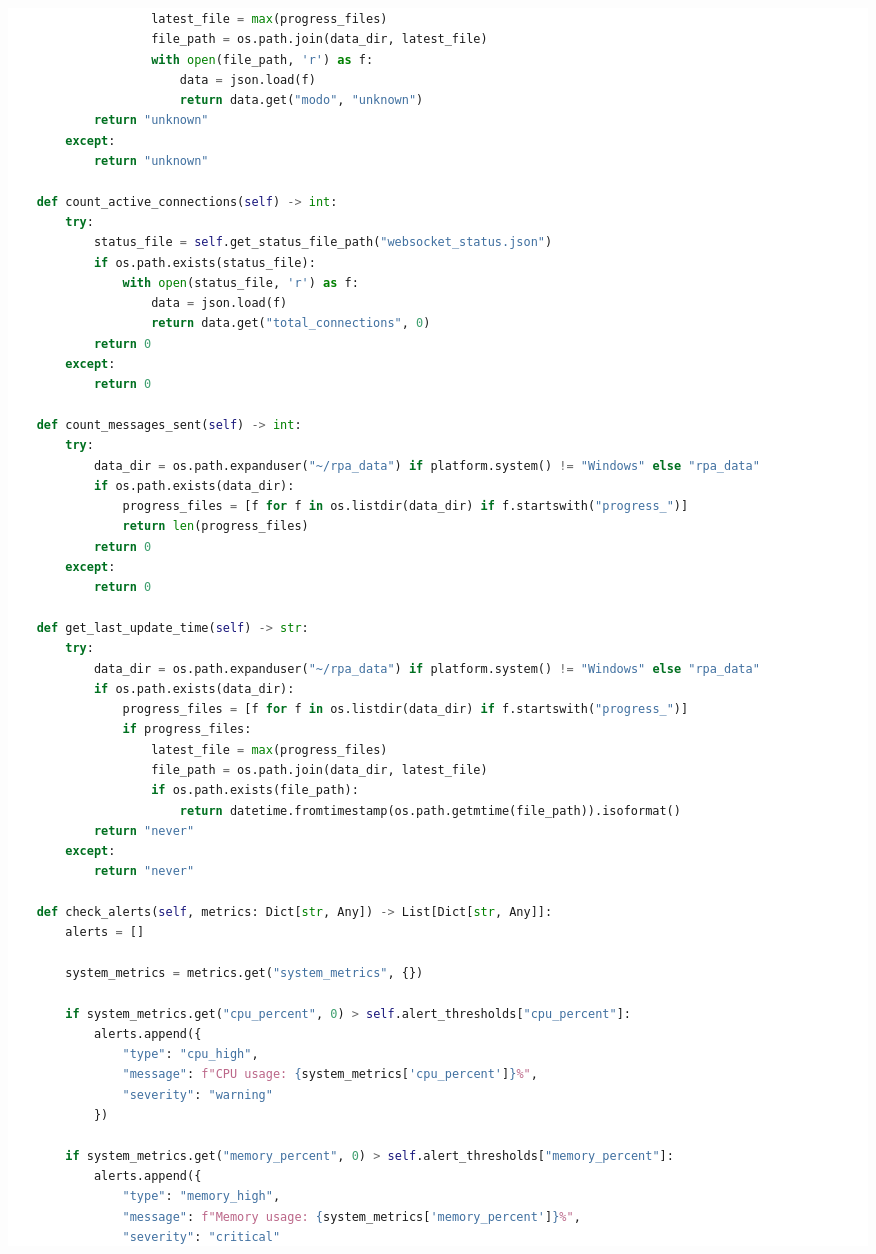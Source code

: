 ```python
                    latest_file = max(progress_files)
                    file_path = os.path.join(data_dir, latest_file)
                    with open(file_path, 'r') as f:
                        data = json.load(f)
                        return data.get("modo", "unknown")
            return "unknown"
        except:
            return "unknown"
    
    def count_active_connections(self) -> int:
        try:
            status_file = self.get_status_file_path("websocket_status.json")
            if os.path.exists(status_file):
                with open(status_file, 'r') as f:
                    data = json.load(f)
                    return data.get("total_connections", 0)
            return 0
        except:
            return 0
    
    def count_messages_sent(self) -> int:
        try:
            data_dir = os.path.expanduser("~/rpa_data") if platform.system() != "Windows" else "rpa_data"
            if os.path.exists(data_dir):
                progress_files = [f for f in os.listdir(data_dir) if f.startswith("progress_")]
                return len(progress_files)
            return 0
        except:
            return 0
    
    def get_last_update_time(self) -> str:
        try:
            data_dir = os.path.expanduser("~/rpa_data") if platform.system() != "Windows" else "rpa_data"
            if os.path.exists(data_dir):
                progress_files = [f for f in os.listdir(data_dir) if f.startswith("progress_")]
                if progress_files:
                    latest_file = max(progress_files)
                    file_path = os.path.join(data_dir, latest_file)
                    if os.path.exists(file_path):
                        return datetime.fromtimestamp(os.path.getmtime(file_path)).isoformat()
            return "never"
        except:
            return "never"
    
    def check_alerts(self, metrics: Dict[str, Any]) -> List[Dict[str, Any]]:
        alerts = []
        
        system_metrics = metrics.get("system_metrics", {})
        
        if system_metrics.get("cpu_percent", 0) > self.alert_thresholds["cpu_percent"]:
            alerts.append({
                "type": "cpu_high",
                "message": f"CPU usage: {system_metrics['cpu_percent']}%",
                "severity": "warning"
            })
        
        if system_metrics.get("memory_percent", 0) > self.alert_thresholds["memory_percent"]:
            alerts.append({
                "type": "memory_high", 
                "message": f"Memory usage: {system_metrics['memory_percent']}%",
                "severity": "critical"
```